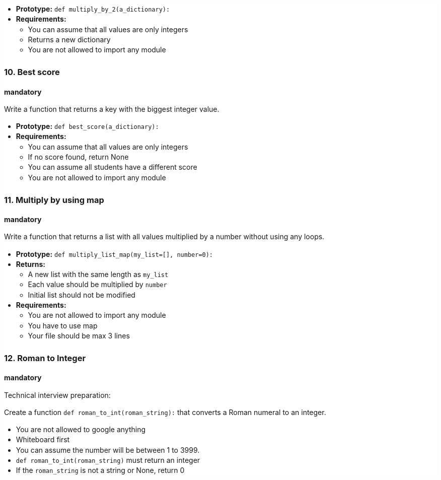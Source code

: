 - **Prototype:** `def multiply_by_2(a_dictionary):`
- **Requirements:**
  - You can assume that all values are only integers
  - Returns a new dictionary
  - You are not allowed to import any module

### 10. Best score

**mandatory**

Write a function that returns a key with the biggest integer value.

- **Prototype:** `def best_score(a_dictionary):`
- **Requirements:**
  - You can assume that all values are only integers
  - If no score found, return None
  - You can assume all students have a different score
  - You are not allowed to import any module

### 11. Multiply by using map

**mandatory**

Write a function that returns a list with all values multiplied by a number without using any loops.

- **Prototype:** `def multiply_list_map(my_list=[], number=0):`
- **Returns:**
  - A new list with the same length as `my_list`
  - Each value should be multiplied by `number`
  - Initial list should not be modified
- **Requirements:**
  - You are not allowed to import any module
  - You have to use map
  - Your file should be max 3 lines

### 12. Roman to Integer

**mandatory**

Technical interview preparation:

Create a function `def roman_to_int(roman_string):` that converts a Roman numeral to an integer.

- You are not allowed to google anything
- Whiteboard first
- You can assume the number will be between 1 to 3999.
- `def roman_to_int(roman_string)` must return an integer
- If the `roman_string` is not a string or None, return 0

